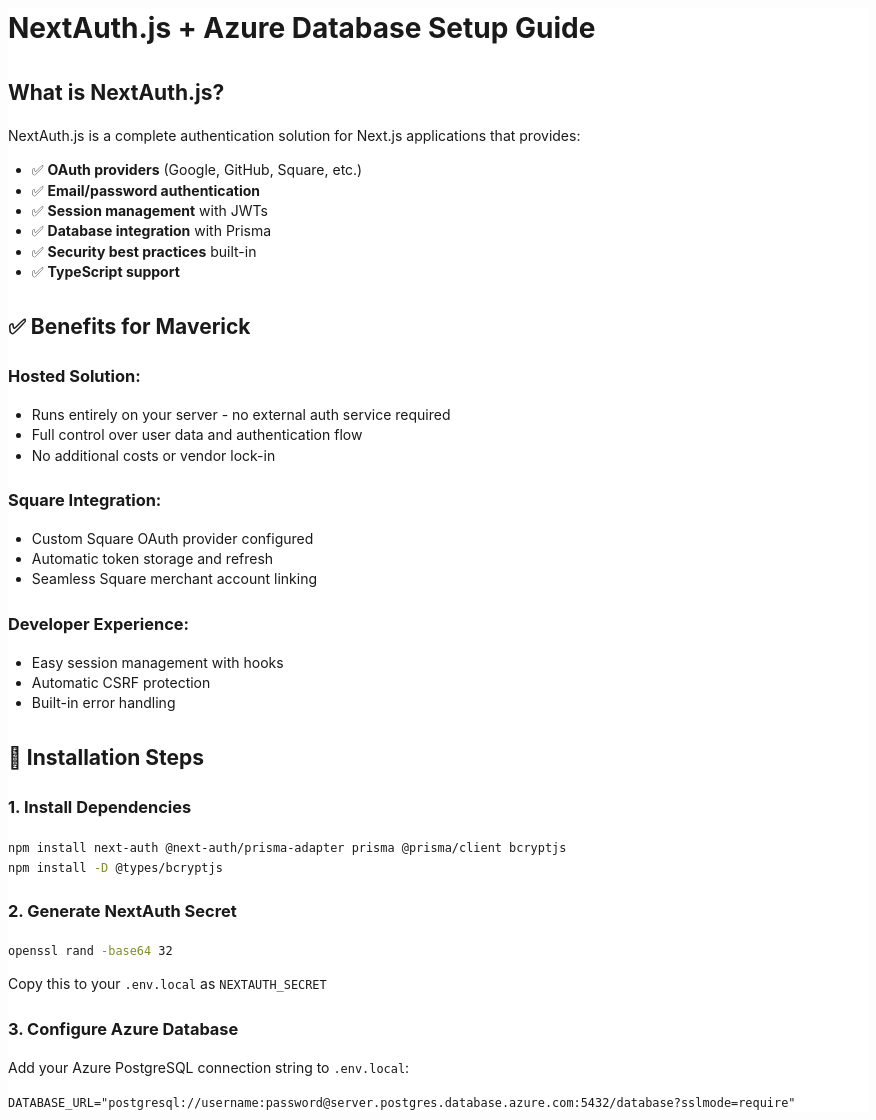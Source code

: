 # NextAuth.js + Azure Database Setup Guide

## What is NextAuth.js?

NextAuth.js is a complete authentication solution for Next.js applications that provides:
- ✅ **OAuth providers** (Google, GitHub, Square, etc.)
- ✅ **Email/password authentication**
- ✅ **Session management** with JWTs
- ✅ **Database integration** with Prisma
- ✅ **Security best practices** built-in
- ✅ **TypeScript support**

## ✅ Benefits for Maverick

### **Hosted Solution**: 
- Runs entirely on your server - no external auth service required
- Full control over user data and authentication flow
- No additional costs or vendor lock-in

### **Square Integration**: 
- Custom Square OAuth provider configured
- Automatic token storage and refresh
- Seamless Square merchant account linking

### **Developer Experience**:
- Easy session management with hooks
- Automatic CSRF protection
- Built-in error handling

## 🚀 Installation Steps

### 1. Install Dependencies
```bash
npm install next-auth @next-auth/prisma-adapter prisma @prisma/client bcryptjs
npm install -D @types/bcryptjs
```

### 2. Generate NextAuth Secret
```bash
openssl rand -base64 32
```
Copy this to your `.env.local` as `NEXTAUTH_SECRET`

### 3. Configure Azure Database
Add your Azure PostgreSQL connection string to `.env.local`:
```env
DATABASE_URL="postgresql://username:password@server.postgres.database.azure.com:5432/database?sslmode=require"
```

